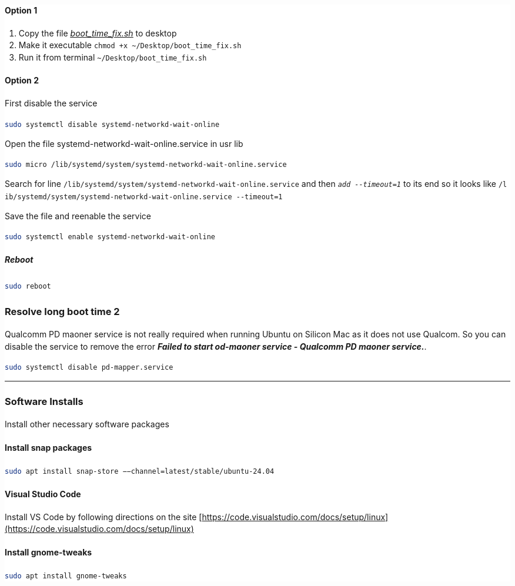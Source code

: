 #### Option 1
1. Copy the file [<u>*boot_time_fix.sh*</u>](boot_time_fix.sh) to desktop 
2. Make it executable `chmod +x ~/Desktop/boot_time_fix.sh`
3. Run it from terminal `~/Desktop/boot_time_fix.sh`

#### Option 2

First disable the service
``` sh
sudo systemctl disable systemd-networkd-wait-online
```
Open the file systemd-networkd-wait-online.service in usr lib
``` sh
sudo micro /lib/systemd/system/systemd-networkd-wait-online.service
```
Search for line  `/lib/systemd/system/systemd-networkd-wait-online.service` and then *`add --timeout=1`* to its end so it looks like `/lib/systemd/system/systemd-networkd-wait-online.service --timeout=1`

Save the file and reenable the service
``` sh
sudo systemctl enable systemd-networkd-wait-online
```
##### Reboot
``` sh
sudo reboot
```
### Resolve long boot time 2

Qualcomm PD maoner service is not really required when running Ubuntu on Silicon Mac as it does not use Qualcom. So you can disable the service to remove the error ***Failed to start od-maoner service - Qualcomm PD maoner service.***. 

``` sh
sudo systemctl disable pd-mapper.service
```


----
### Software Installs
Install other necessary software packages

#### Install snap packages

``` sh
sudo apt install snap-store −−channel=latest/stable/ubuntu-24.04
```

#### Visual Studio Code
Install VS Code by following directions on the site [https://code.visualstudio.com/docs/setup/linux](https://code.visualstudio.com/docs/setup/linux)

#### Install gnome-tweaks

``` sh
sudo apt install gnome-tweaks 
```
